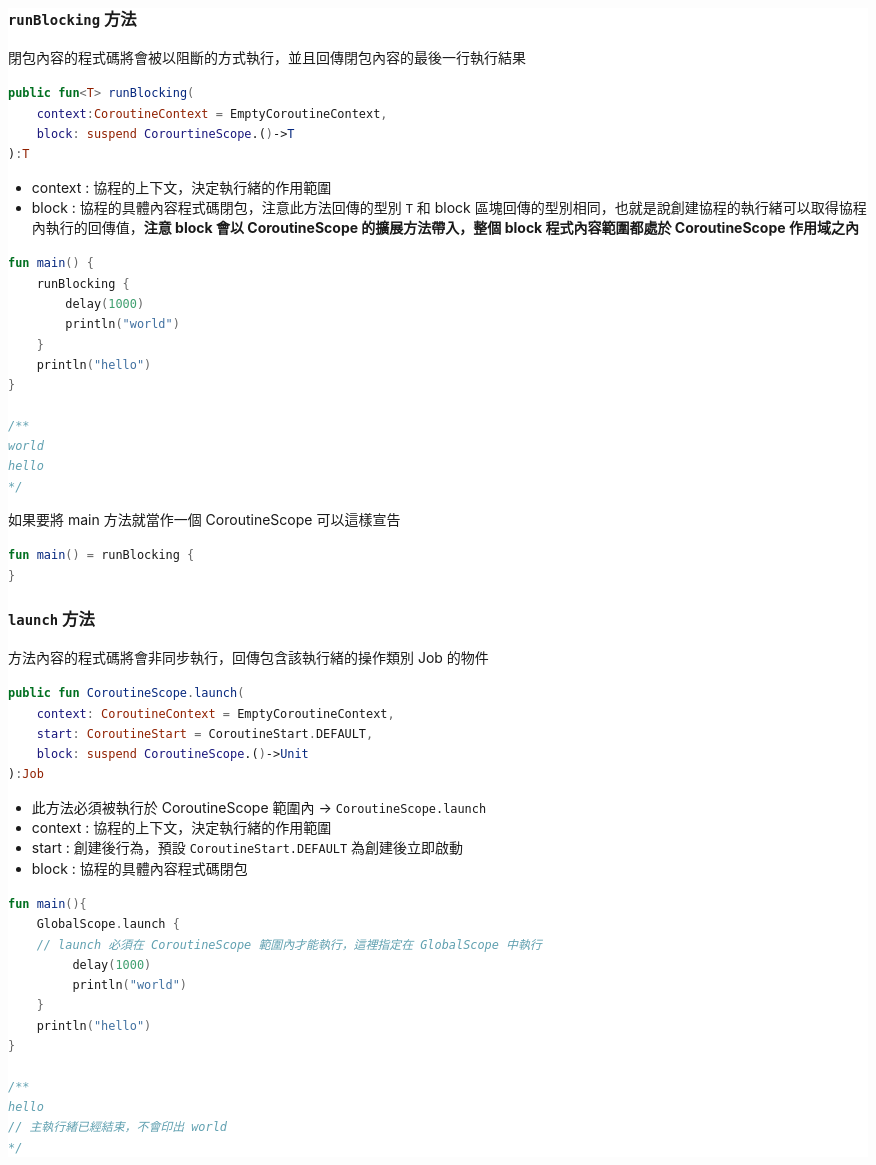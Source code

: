 ### `runBlocking` 方法

閉包內容的程式碼將會被以阻斷的方式執行，並且回傳閉包內容的最後一行執行結果

```kotlin
public fun<T> runBlocking(
	context:CoroutineContext = EmptyCoroutineContext,
	block: suspend CorourtineScope.()->T
):T
```

- context : 協程的上下文，決定執行緒的作用範圍
- block : 協程的具體內容程式碼閉包，注意此方法回傳的型別 `T` 和 block 區塊回傳的型別相同，也就是說創建協程的執行緒可以取得協程內執行的回傳值，**注意 block 會以 CoroutineScope 的擴展方法帶入，整個 block 程式內容範圍都處於 CoroutineScope 作用域之內**


```kotlin
fun main() {
	runBlocking {
		delay(1000)
		println("world")
	}
	println("hello")
}

/**
world
hello
*/
```

如果要將 main 方法就當作一個 CoroutineScope 可以這樣宣告

```kotlin
fun main() = runBlocking {
}
```


### `launch` 方法

方法內容的程式碼將會非同步執行，回傳包含該執行緒的操作類別 Job 的物件

```kotlin
public fun CoroutineScope.launch(
	context: CoroutineContext = EmptyCoroutineContext,
	start: CoroutineStart = CoroutineStart.DEFAULT,
	block: suspend CoroutineScope.()->Unit
):Job
```

- 此方法必須被執行於 CoroutineScope 範圍內 -> `CoroutineScope.launch`
- context : 協程的上下文，決定執行緒的作用範圍
- start : 創建後行為，預設 `CoroutineStart.DEFAULT` 為創建後立即啟動
- block : 協程的具體內容程式碼閉包

```kotlin
fun main(){
	GlobalScope.launch {
	// launch 必須在 CoroutineScope 範圍內才能執行，這裡指定在 GlobalScope 中執行
		 delay(1000)  
		 println("world")  
	}
	println("hello")
}

/**
hello
// 主執行緒已經結束，不會印出 world
*/
```